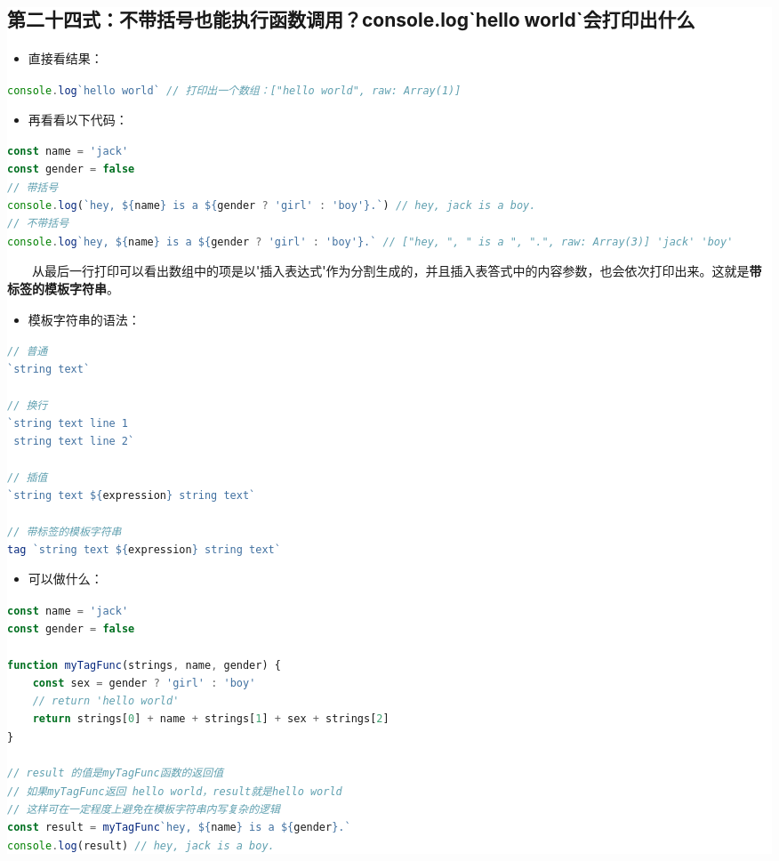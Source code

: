 ## 第二十四式：不带括号也能执行函数调用？console.log\`hello world\`会打印出什么

- 直接看结果：
```js
console.log`hello world` // 打印出一个数组：["hello world", raw: Array(1)]
```

- 再看看以下代码：
```js
const name = 'jack'
const gender = false
// 带括号
console.log(`hey, ${name} is a ${gender ? 'girl' : 'boy'}.`) // hey, jack is a boy.
// 不带括号
console.log`hey, ${name} is a ${gender ? 'girl' : 'boy'}.` // ["hey, ", " is a ", ".", raw: Array(3)] 'jack' 'boy'
```

&emsp;&emsp;从最后一行打印可以看出数组中的项是以'插入表达式'作为分割生成的，并且插入表答式中的内容参数，也会依次打印出来。这就是**带标签的模板字符串**。

- 模板字符串的语法：

```js
// 普通
`string text`

// 换行
`string text line 1
 string text line 2`

// 插值
`string text ${expression} string text`

// 带标签的模板字符串
tag `string text ${expression} string text`
```

- 可以做什么：
```js
const name = 'jack'
const gender = false

function myTagFunc(strings, name, gender) {
    const sex = gender ? 'girl' : 'boy'
    // return 'hello world'
    return strings[0] + name + strings[1] + sex + strings[2]
}

// result 的值是myTagFunc函数的返回值
// 如果myTagFunc返回 hello world，result就是hello world
// 这样可在一定程度上避免在模板字符串内写复杂的逻辑
const result = myTagFunc`hey, ${name} is a ${gender}.`
console.log(result) // hey, jack is a boy.
```
